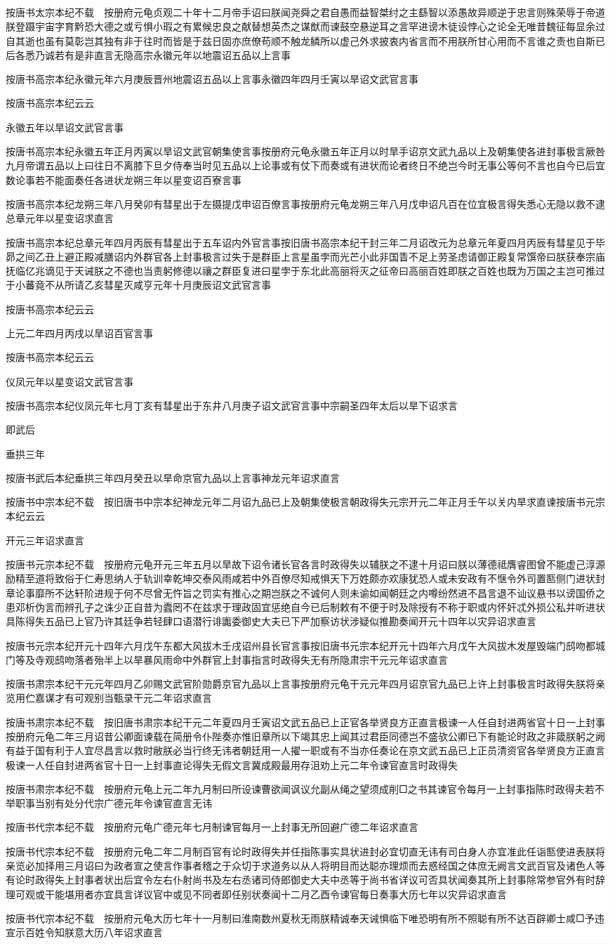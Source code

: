 按唐书太宗本纪不载　按册府元龟贞观二十年十二月帝手诏曰朕闻尧舜之君自愚而益智桀纣之主繇智以添愚故异顺逆于忠言则殊荣辱于帝道朕登蹑宇宙字育黔恐大德之或亏惧小瑕之有累候忠良之献替想英杰之谋猷而谏鼓空悬逆耳之言罕进谤木徒设悖心之论全无唯昔魏征每显余过自其逝也虽有莫彰岂其独有非于往时而皆是于兹日固亦庶僚苟顺不触龙鳞所以虚己外求披衷内省言而不用朕所甘心用而不言谁之责也自斯已后各悉乃诚若有是非直言无隐高宗永徽元年以地震诏五品以上言事  

按唐书高宗本纪永徽元年六月庚辰晋州地震诏五品以上言事永徽四年四月壬寅以旱诏文武官言事  

按唐书高宗本纪云云  

永徽五年以旱诏文武官言事  

按唐书高宗本纪永徽五年正月丙寅以旱诏文武官朝集使言事按册府元龟永徽五年正月以时旱手诏京文武九品以上及朝集使各进封事极言厥咎九月帝谓五品以上曰往日不离膝下旦夕侍奉当时见五品以上论事或有仗下而奏或有进状而论者终日不绝岂今时无事公等何不言也自今已后宜数论事若不能面奏任各进状龙朔三年以星变诏百寮言事  

按唐书高宗本纪龙朔三年八月癸卯有彗星出于左摄提戊申诏百僚言事按册府元龟龙朔三年八月戊申诏凡百在位宜极言得失悉心无隐以救不逮总章元年以星变诏求直言  

按唐书高宗本纪总章元年四月丙辰有彗星出于五车诏内外官言事按旧唐书高宗本纪干封三年二月诏改元为总章元年夏四月丙辰有彗星见于毕昴之间乙丑上避正殿减膳诏内外群官各上封事极言过失于是群臣上言星虽孛而光芒小此非国眚不足上劳圣虑请御正殿复常馔帝曰朕获奉宗庙抚临亿兆谪见于天诫朕之不德也当责躬修德以禳之群臣复进曰星孛于东北此高丽将灭之征帝曰高丽百姓即朕之百姓也既为万国之主岂可推过于小蕃竟不从所请乙亥彗星灭咸亨元年十月庚辰诏文武官言事  

按唐书高宗本纪云云  

上元二年四月丙戌以旱诏百官言事  

按唐书高宗本纪云云  

仪凤元年以星变诏文武官言事  

按唐书高宗本纪仪凤元年七月丁亥有彗星出于东井八月庚子诏文武官言事中宗嗣圣四年太后以旱下诏求言  

即武后  

垂拱三年  

按唐书武后本纪垂拱三年四月癸丑以旱命京官九品以上言事神龙元年诏求直言  

按唐书中宗本纪不载　按旧唐书中宗本纪神龙元年二月诏九品已上及朝集使极言朝政得失元宗开元二年正月壬午以关内旱求直谏按唐书元宗本纪云云  

开元三年诏求直言  

按唐书元宗本纪不载　按册府元龟开元三年五月以旱故下诏令诸长官各言时政得失以辅朕之不逮十月诏曰朕以薄德祗膺睿图曾不能虚己淳源励精至道将致俗于仁寿思纳人于轨训幸乾坤交泰风雨咸若中外百僚尽知戒惧天下万姓颇亦欢康犹恐人或未安政有不惬令外司置匦侧门进状封章论事靡所不达轩阶进规于何不尽曾无忤旨之罚实有推心之期岂朕之不诚何人则未谕如闻朝廷之内噂纷然进不昌言退不讪议悬书以谤国侨之患邓析伪言而辨孔子之诛少正自昔为蠹罔不在兹求于理政固宜惩绝自今已后制敕有不便于时及除授有不称于职或内怀奸忒外损公私并听进状具陈得失五品已上官乃许其廷争若轻肆口语潜行诽讟委御史大夫已下严加察访状涉疑似推勘奏闻开元十四年以灾异诏求直言  

按唐书元宗本纪开元十四年六月戊午东都大风拔木壬戌诏州县长官言事按旧唐书元宗本纪开元十四年六月戊午大风拔木发屋毁端门鸱吻都城门等及寺观鸱吻落者殆半上以旱暴风雨命中外群官上封事指言时政得失无有所隐肃宗干元元年诏求直言  

按唐书肃宗本纪干元元年四月乙卯赐文武官阶勋爵京官九品以上言事按册府元龟干元元年四月诏京官九品已上许上封事极言时政得失朕将亲览用伫嘉谋才有可观别当甄录干元二年诏求直言  

按唐书肃宗本纪不载　按旧唐书肃宗本纪干元二年夏四月壬寅诏文武五品已上正官各举贤良方正直言极谏一人任自封进两省官十日一上封事按册府元龟二年三月诏昔公卿面谏载在简册令仆陛奏亦惟旧章所以下竭其忠上闻其过君臣同德岂不盛欤公卿已下有能论时政之非箴朕躬之阙有益于国有利于人宜尽昌言以救时敝朕必当行终无讳者朝廷用一人擢一职或有不当亦任奏论在京文武五品已上正员清资官各举贤良方正直言极谏一人任自封进两省官十日一上封事直论得失无假文言冀成殿最用存沮劝上元二年令谏官直言时政得失  

按唐书肃宗本纪不载　按册府元龟上元二年九月制曰所设谏曹欲闻讽议允副从绳之望须成削□之书其谏官令每月一上封事指陈时政得夫若不举职事当别有处分代宗广德元年令谏官直言无讳  

按唐书代宗本纪不载　按册府元龟广德元年七月制谏官每月一上封事无所回避广德二年诏求直言  

按唐书代宗本纪不载　按册府元龟二年二月制百官有论时政得失并任指陈事实具状进封必宜切直无讳有司白身人亦宜准此任诣匦使进表朕将亲览必加择用三月诏曰为政者宣之使言作事者稽之于众切于求道务以从人将明目而达聪亦理烦而去惑经国之体庶无阙言文武百官及诸色人等有论时政得失上封事者状出后宜令左右仆射尚书及左右丞诸司侍郎御史大夫中丞等于尚书省详议可否具状闻奏其所上封事除常参官外有时辞理可观或干能堪用者亦宜具言详议官中或见不同者即任别状奏闻十二月乙酉令谏官每日奏事大历七年以灾异诏求直言  

按唐书代宗本纪不载　按册府元龟大历七年十一月制曰淮南数州夏秋无雨朕精诚奉天诫惧临下唯恐明有所不照聪有所不达百辟卿士咸□予违宣示百姓令知朕意大历八年诏求直言  
